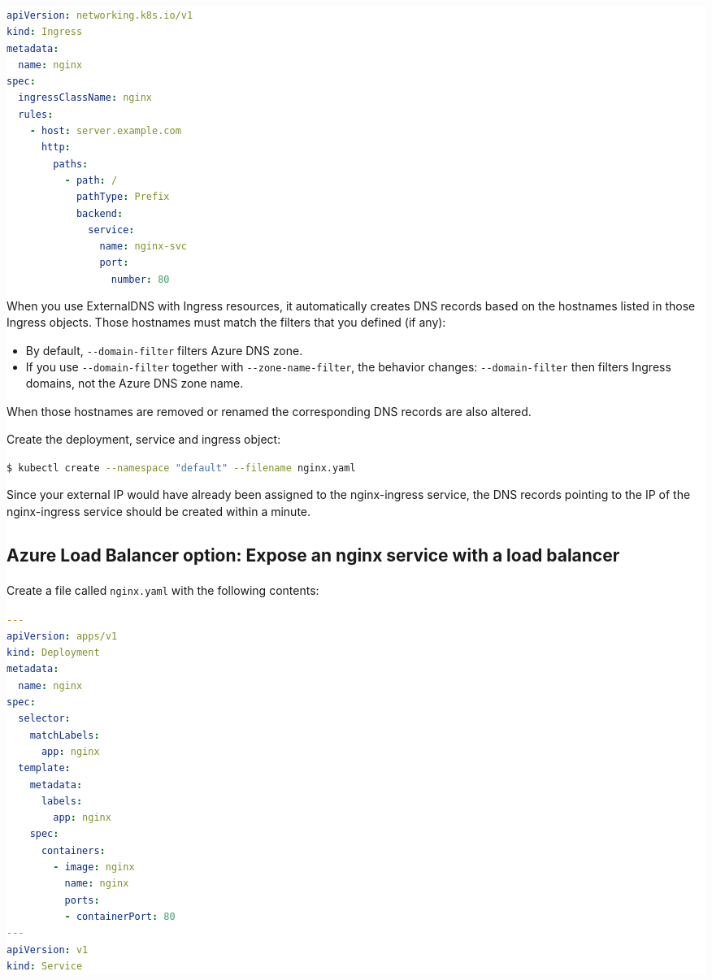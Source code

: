 ```yaml
apiVersion: networking.k8s.io/v1
kind: Ingress
metadata:
  name: nginx
spec:
  ingressClassName: nginx
  rules:
    - host: server.example.com
      http:
        paths:
          - path: /
            pathType: Prefix
            backend:
              service:
                name: nginx-svc
                port:
                  number: 80
```

When you use ExternalDNS with Ingress resources, it automatically creates DNS records based on the hostnames listed in those Ingress objects.
Those hostnames must match the filters that you defined (if any):

- By default, `--domain-filter` filters Azure DNS zone.
- If you use `--domain-filter` together with `--zone-name-filter`, the behavior changes: `--domain-filter` then filters Ingress domains, not the Azure DNS zone name.

When those hostnames are removed or renamed the corresponding DNS records are also altered.

Create the deployment, service and ingress object:

```bash
$ kubectl create --namespace "default" --filename nginx.yaml
```

Since your external IP would have already been assigned to the nginx-ingress service, the DNS records pointing to the IP of the nginx-ingress service should be created within a minute.

## Azure Load Balancer option: Expose an nginx service with a load balancer

Create a file called `nginx.yaml` with the following contents:

```yaml
---
apiVersion: apps/v1
kind: Deployment
metadata:
  name: nginx
spec:
  selector:
    matchLabels:
      app: nginx
  template:
    metadata:
      labels:
        app: nginx
    spec:
      containers:
        - image: nginx
          name: nginx
          ports:
          - containerPort: 80
---
apiVersion: v1
kind: Service
```